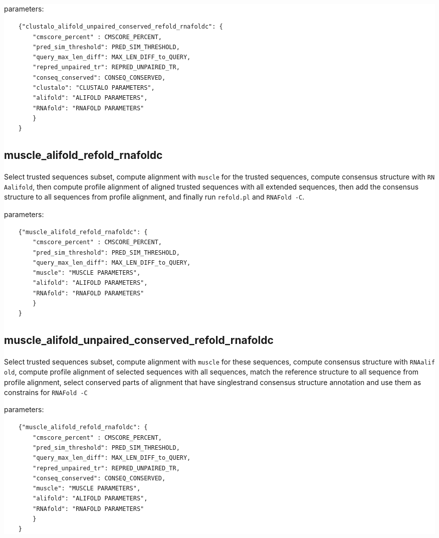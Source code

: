 parameters:
```
    {"clustalo_alifold_unpaired_conserved_refold_rnafoldc": {
        "cmscore_percent" : CMSCORE_PERCENT,
        "pred_sim_threshold": PRED_SIM_THRESHOLD,
        "query_max_len_diff": MAX_LEN_DIFF_to_QUERY,
        "repred_unpaired_tr": REPRED_UNPAIRED_TR,
        "conseq_conserved": CONSEQ_CONSERVED,
        "clustalo": "CLUSTALO PARAMETERS",
        "alifold": "ALIFOLD PARAMETERS",
        "RNAfold": "RNAFOLD PARAMETERS"
        }
    }
```



## muscle_alifold_refold_rnafoldc
Select trusted sequences subset, compute alignment with `muscle` for
  the trusted sequences, compute consensus structure with `RNAalifold`,
  then compute profile alignment of aligned trusted sequences with all extended sequences,
  then add the consensus structure to all sequences from profile alignment,
  and finally run `refold.pl` and `RNAFold -C`.

parameters:
```
    {"muscle_alifold_refold_rnafoldc": {
        "cmscore_percent" : CMSCORE_PERCENT,
        "pred_sim_threshold": PRED_SIM_THRESHOLD,
        "query_max_len_diff": MAX_LEN_DIFF_to_QUERY,
        "muscle": "MUSCLE PARAMETERS",
        "alifold": "ALIFOLD PARAMETERS",
        "RNAfold": "RNAFOLD PARAMETERS"
        }
    }
```

## muscle_alifold_unpaired_conserved_refold_rnafoldc
Select trusted sequences subset, compute alignment with `muscle` for these
  sequences, compute consensus structure with `RNAalifold`,
  compute profile alignment of selected sequences with all sequences,
  match the reference structure to all sequence from profile alignment,
  select conserved parts of alignment that have singlestrand consensus
  structure annotation and use them as constrains for `RNAFold -C`

parameters:
```
    {"muscle_alifold_refold_rnafoldc": {
        "cmscore_percent" : CMSCORE_PERCENT,
        "pred_sim_threshold": PRED_SIM_THRESHOLD,
        "query_max_len_diff": MAX_LEN_DIFF_to_QUERY,
        "repred_unpaired_tr": REPRED_UNPAIRED_TR,
        "conseq_conserved": CONSEQ_CONSERVED,
        "muscle": "MUSCLE PARAMETERS",
        "alifold": "ALIFOLD PARAMETERS",
        "RNAfold": "RNAFOLD PARAMETERS"
        }
    }
```
